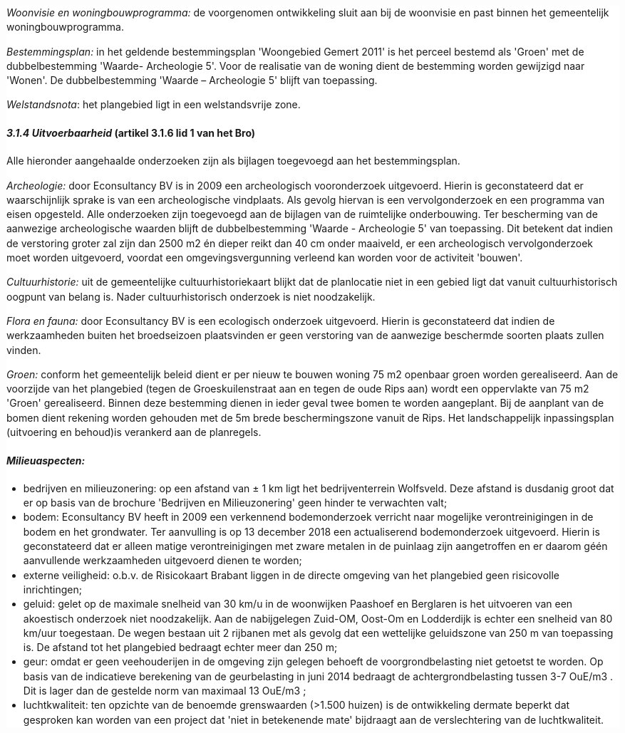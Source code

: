 *Woonvisie en woningbouwprogramma:* de voorgenomen ontwikkeling sluit aan bij de woonvisie en past binnen het gemeentelijk woningbouwprogramma.

*Bestemmingsplan:* in het geldende bestemmingsplan 'Woongebied Gemert 2011' is het perceel bestemd als 'Groen' met de dubbelbestemming 'Waarde- Archeologie 5'. Voor de realisatie van de woning dient de bestemming worden gewijzigd naar 'Wonen'. De dubbelbestemming 'Waarde – Archeologie 5' blijft van toepassing.

*Welstandsnota*: het plangebied ligt in een welstandsvrije zone.

#### <span id="page-18-0"></span>*3.1.4 Uitvoerbaarheid* (artikel 3.1.6 lid 1 van het Bro)

Alle hieronder aangehaalde onderzoeken zijn als bijlagen toegevoegd aan het bestemmingsplan.

*Archeologie:* door Econsultancy BV is in 2009 een archeologisch vooronderzoek uitgevoerd. Hierin is geconstateerd dat er waarschijnlijk sprake is van een archeologische vindplaats. Als gevolg hiervan is een vervolgonderzoek en een programma van eisen opgesteld. Alle onderzoeken zijn toegevoegd aan de bijlagen van de ruimtelijke onderbouwing. Ter bescherming van de aanwezige archeologische waarden blijft de dubbelbestemming 'Waarde - Archeologie 5' van toepassing. Dit betekent dat indien de verstoring groter zal zijn dan 2500 m2 én dieper reikt dan 40 cm onder maaiveld, er een archeologisch vervolgonderzoek moet worden uitgevoerd, voordat een omgevingsvergunning verleend kan worden voor de activiteit 'bouwen'.

*Cultuurhistorie:* uit de gemeentelijke cultuurhistoriekaart blijkt dat de planlocatie niet in een gebied ligt dat vanuit cultuurhistorisch oogpunt van belang is. Nader cultuurhistorisch onderzoek is niet noodzakelijk.

*Flora en fauna:* door Econsultancy BV is een ecologisch onderzoek uitgevoerd. Hierin is geconstateerd dat indien de werkzaamheden buiten het broedseizoen plaatsvinden er geen verstoring van de aanwezige beschermde soorten plaats zullen vinden.

*Groen:* conform het gemeentelijk beleid dient er per nieuw te bouwen woning 75 m2 openbaar groen worden gerealiseerd. Aan de voorzijde van het plangebied (tegen de Groeskuilenstraat aan en tegen de oude Rips aan) wordt een oppervlakte van 75 m2 'Groen' gerealiseerd. Binnen deze bestemming dienen in ieder geval twee bomen te worden aangeplant. Bij de aanplant van de bomen dient rekening worden gehouden met de 5m brede beschermingszone vanuit de Rips. Het landschappelijk inpassingsplan (uitvoering en behoud)is verankerd aan de planregels.

#### *Milieuaspecten:*

- bedrijven en milieuzonering: op een afstand van ± 1 km ligt het bedrijventerrein Wolfsveld. Deze afstand is dusdanig groot dat er op basis van de brochure 'Bedrijven en Milieuzonering' geen hinder te verwachten valt;
- bodem: Econsultancy BV heeft in 2009 een verkennend bodemonderzoek verricht naar mogelijke verontreinigingen in de bodem en het grondwater. Ter aanvulling is op 13 december 2018 een actualiserend bodemonderzoek uitgevoerd. Hierin is geconstateerd dat er alleen matige verontreinigingen met zware metalen in de puinlaag zijn aangetroffen en er daarom géén aanvullende werkzaamheden uitgevoerd dienen te worden;
- externe veiligheid: o.b.v. de Risicokaart Brabant liggen in de directe omgeving van het plangebied geen risicovolle inrichtingen;
- geluid: gelet op de maximale snelheid van 30 km/u in de woonwijken Paashoef en Berglaren is het uitvoeren van een akoestisch onderzoek niet noodzakelijk. Aan de nabijgelegen Zuid-OM, Oost-Om en Lodderdijk is echter een snelheid van 80 km/uur toegestaan. De wegen bestaan uit 2 rijbanen met als gevolg dat een wettelijke geluidszone van 250 m van toepassing is. De afstand tot het plangebied bedraagt echter meer dan 250 m;
- geur: omdat er geen veehouderijen in de omgeving zijn gelegen behoeft de voorgrondbelasting niet getoetst te worden. Op basis van de indicatieve berekening van de geurbelasting in juni 2014 bedraagt de achtergrondbelasting tussen 3-7 OuE/m3 . Dit is lager dan de gestelde norm van maximaal 13 OuE/m3 ;
- luchtkwaliteit: ten opzichte van de benoemde grenswaarden (>1.500 huizen) is de ontwikkeling dermate beperkt dat gesproken kan worden van een project dat 'niet in betekenende mate' bijdraagt aan de verslechtering van de luchtkwaliteit.
